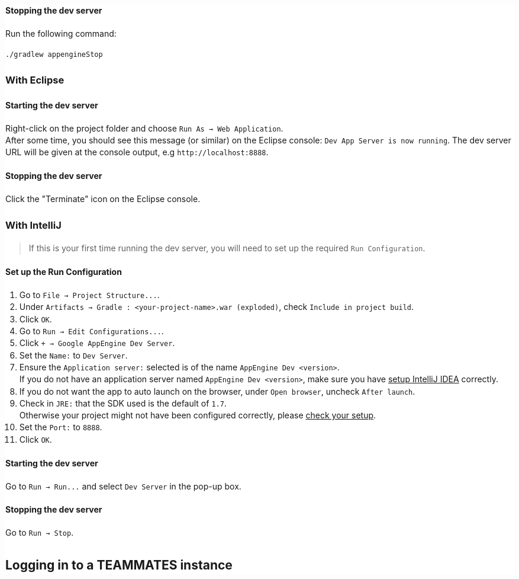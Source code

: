 #### Stopping the dev server

Run the following command:

```sh
./gradlew appengineStop
```

### With Eclipse

#### Starting the dev server

Right-click on the project folder and choose `Run As → Web Application`.<br>
After some time, you should see this message (or similar) on the Eclipse console: `Dev App Server is now running`.
The dev server URL will be given at the console output, e.g `http://localhost:8888`.

#### Stopping the dev server

Click the "Terminate" icon on the Eclipse console.

### With IntelliJ

> If this is your first time running the dev server, you will need to set up the required `Run Configuration`.

#### Set up the Run Configuration

1. Go to `File → Project Structure...`.
1. Under `Artifacts → Gradle : <your-project-name>.war (exploded)`, check `Include in project build`.
1. Click `OK`.
1. Go to `Run → Edit Configurations...`.
1. Click `+ → Google AppEngine Dev Server`.
1. Set the `Name:` to `Dev Server`.
1. Ensure the `Application server:` selected is of the name `AppEngine Dev <version>`.\
   If you do not have an application server named `AppEngine Dev <version>`, make sure you have
   [setup IntelliJ IDEA](ide-usage.md#prerequisites) correctly.
1. If you do not want the app to auto launch on the browser, under `Open browser`, uncheck `After launch`.
1. Check in `JRE:` that the SDK used is the default of `1.7`.\
   Otherwise your project might not have been configured correctly, please [check your setup](ide-usage.md#prerequisites).
1. Set the `Port:` to `8888`.
1. Click `OK`.

#### Starting the dev server

Go to `Run → Run...` and select `Dev Server` in the pop-up box.

#### Stopping the dev server

Go to `Run → Stop`.

## Logging in to a TEAMMATES instance
